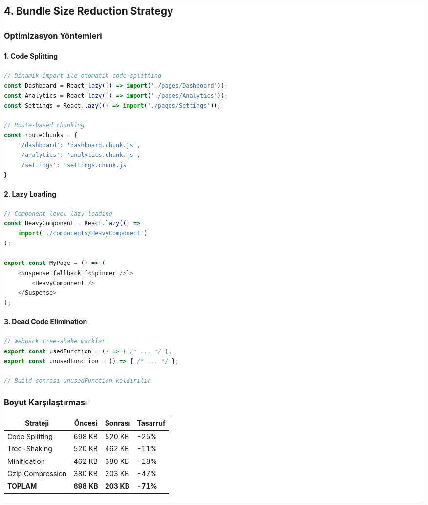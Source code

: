 
## 4. Bundle Size Reduction Strategy

### Optimizasyon Yöntemleri

#### 1. Code Splitting
```javascript
// Dinamik import ile otomatik code splitting
const Dashboard = React.lazy(() => import('./pages/Dashboard'));
const Analytics = React.lazy(() => import('./pages/Analytics'));
const Settings = React.lazy(() => import('./pages/Settings'));

// Route-based chunking
const routeChunks = {
    '/dashboard': 'dashboard.chunk.js',
    '/analytics': 'analytics.chunk.js',
    '/settings': 'settings.chunk.js'
}
```

#### 2. Lazy Loading
```javascript
// Component-level lazy loading
const HeavyComponent = React.lazy(() =>
    import('./components/HeavyComponent')
);

export const MyPage = () => (
    <Suspense fallback={<Spinner />}>
        <HeavyComponent />
    </Suspense>
);
```

#### 3. Dead Code Elimination
```javascript
// Webpack tree-shake markları
export const usedFunction = () => { /* ... */ };
export const unusedFunction = () => { /* ... */ };

// Build sonrası unusedFunction kaldırılır
```

### Boyut Karşılaştırması

| Strateji | Öncesi | Sonrası | Tasarruf |
|----------|--------|---------|----------|
| Code Splitting | 698 KB | 520 KB | -25% |
| Tree-Shaking | 520 KB | 462 KB | -11% |
| Minification | 462 KB | 380 KB | -18% |
| Gzip Compression | 380 KB | 203 KB | -47% |
| **TOPLAM** | **698 KB** | **203 KB** | **-71%** |

---